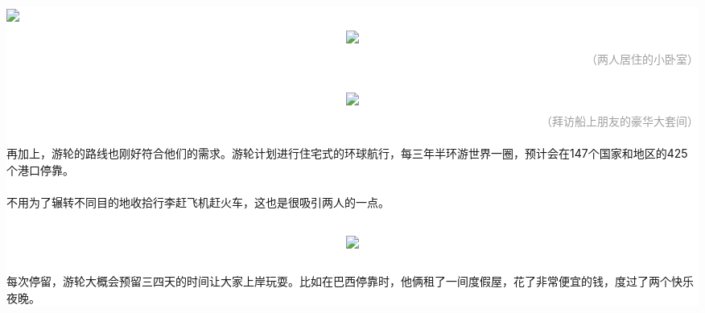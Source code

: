 <section style="max-width: 100%;vertical-align: middle;display: inline-block;line-height: 0;box-sizing: border-box;" nodeleaf=""><img data-src="https://mmbiz.qpic.cn/sz_mmbiz_png/VnKUHtWf7xx1DA9Err24k8XjOmaic1CMrcjCZmpNmh8V9NOtZ1e0RMN0icJiaSWPkGvcvFAemQj79PG4kQRUBjujw/640?wx_fmt=png&amp;from=appmsg" class="rich_pages wxw-img" data-ratio="0.5175925925925926" data-s="300,640" data-type="png" data-w="1080" style="vertical-align:middle;max-width:100%;width:100%;box-sizing:border-box;" data-imgfileid="100425355" src="./images/image_9.jpg"></section></section><section style="text-align: center;margin-top: 10px;margin-bottom: 10px;line-height: 0;box-sizing: border-box;"><section style="max-width: 100%;vertical-align: middle;display: inline-block;line-height: 0;box-sizing: border-box;" nodeleaf=""><img data-src="https://mmbiz.qpic.cn/sz_mmbiz_png/VnKUHtWf7xx1DA9Err24k8XjOmaic1CMr45PoXTnAmibACzBMlYrmJ5CP4Alcq7U1SvJNfI1BibYEP6G29KoHiaYmA/640?wx_fmt=png&amp;from=appmsg" class="rich_pages wxw-img" data-ratio="0.562962962962963" data-s="300,640" data-type="png" data-w="1080" style="vertical-align: middle;max-width: 100%;width: 100%;box-sizing: border-box;" data-imgfileid="100425334" src="./images/image_10.jpg"></section></section><section style="text-align: left;box-sizing: border-box;"><p style="text-align: right;margin: 0px;padding: 0px;box-sizing: border-box;"><span style="font-size: 14px;color: rgb(160, 160, 160);box-sizing: border-box;"><span leaf="">（两人居住的小卧室）</span></span></p><p style="margin: 0px;padding: 0px;box-sizing: border-box;"><span leaf=""><br></span></p></section><section style="text-align: center;margin-top: 10px;margin-bottom: 10px;line-height: 0;box-sizing: border-box;"><section style="max-width: 100%;vertical-align: middle;display: inline-block;line-height: 0;box-sizing: border-box;" nodeleaf=""><img data-src="https://mmbiz.qpic.cn/sz_mmbiz_png/VnKUHtWf7xx1DA9Err24k8XjOmaic1CMrGick1KGpOSTJgibE6xBicHHNfU9CrPe5jE1URgbDSQXIrPVHxty4HTjUA/640?wx_fmt=png&amp;from=appmsg" class="rich_pages wxw-img" data-ratio="0.5324074074074074" data-s="300,640" data-type="png" data-w="1080" style="vertical-align: middle;max-width: 100%;width: 100%;box-sizing: border-box;" data-imgfileid="100425336" src="./images/image_11.jpg"></section></section><section style="text-align: left;box-sizing: border-box;"><p style="text-align: right;margin: 0px;padding: 0px;box-sizing: border-box;"><span style="font-size: 14px;color: rgb(160, 160, 160);box-sizing: border-box;"><span leaf="">（拜访船上朋友的豪华大套间）</span></span></p><p style="margin: 0px;padding: 0px;box-sizing: border-box;"><span leaf=""><br></span></p><p style="margin: 0px;padding: 0px;box-sizing: border-box;"><span leaf="">再加上，游轮的路线也刚好符合他们的需求。游轮计划进行住宅式的环球航行，每三年半环游世界一圈，预计会在147个国家和地区的425个港口停靠。</span></p><p style="margin: 0px;padding: 0px;box-sizing: border-box;"><span leaf=""><br></span></p><p style="margin: 0px;padding: 0px;box-sizing: border-box;"><span leaf="">不用为了辗转不同目的地收拾行李赶飞机赶火车，这也是很吸引两人的一点。</span></p><p style="margin: 0px;padding: 0px;box-sizing: border-box;"><span leaf=""><br></span></p></section><section style="text-align: center;margin-top: 10px;margin-bottom: 10px;line-height: 0;box-sizing: border-box;"><section style="max-width: 100%;vertical-align: middle;display: inline-block;line-height: 0;box-sizing: border-box;" nodeleaf=""><img data-src="https://mmbiz.qpic.cn/sz_mmbiz_png/VnKUHtWf7xx1DA9Err24k8XjOmaic1CMrk1amQ0hsb8m5uPiafmsblC29THVMpJM9oXIUTGQZwyQJandXwjXmLaQ/640?wx_fmt=png&amp;from=appmsg" class="rich_pages wxw-img" data-ratio="0.7492260061919505" data-s="300,640" data-type="png" data-w="646" style="vertical-align:middle;max-width:100%;width:100%;box-sizing:border-box;" data-imgfileid="100425357" src="./images/image_12.jpg"></section></section><section style="text-align: left;box-sizing: border-box;"><p style="margin: 0px 0px 1px;padding: 0px;box-sizing: border-box;"><span leaf=""><br></span></p><p style="margin: 0px 0px 1px;padding: 0px;box-sizing: border-box;"><span leaf="">每次停留，游轮大概会预留三四天的时间让大家上岸玩耍。比如在巴西停靠时，他俩租了一间度假屋，花了非常便宜的钱，度过了两个快乐夜晚。</span></p>